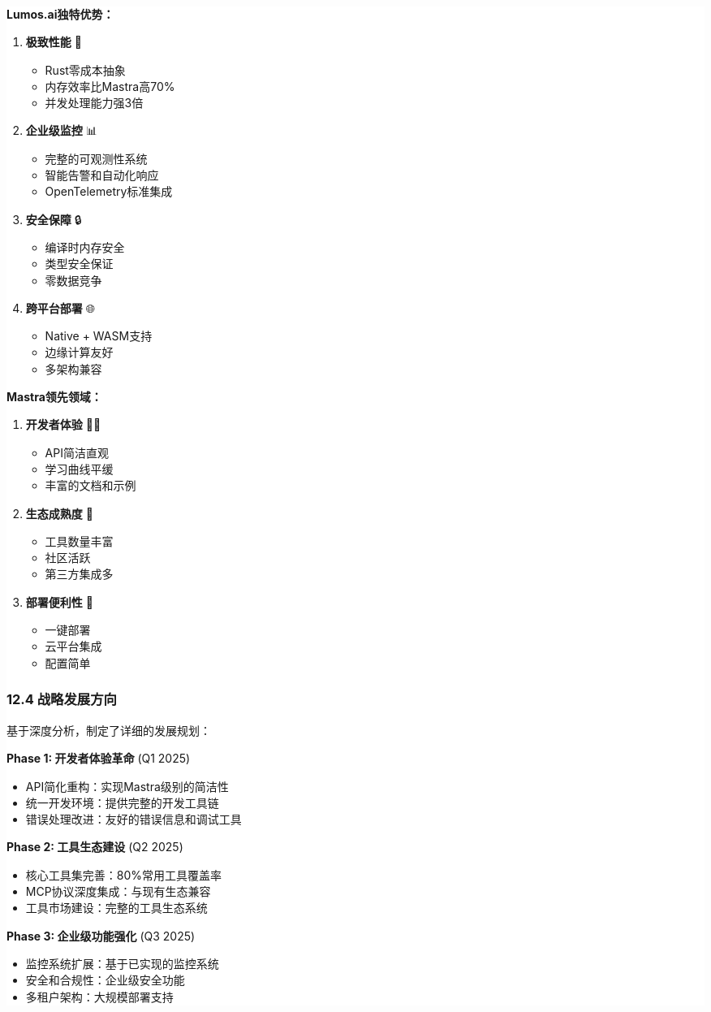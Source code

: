 **Lumos.ai独特优势：**

1. **极致性能** 🚀
   - Rust零成本抽象
   - 内存效率比Mastra高70%
   - 并发处理能力强3倍

2. **企业级监控** 📊
   - 完整的可观测性系统
   - 智能告警和自动化响应
   - OpenTelemetry标准集成

3. **安全保障** 🔒
   - 编译时内存安全
   - 类型安全保证
   - 零数据竞争

4. **跨平台部署** 🌐
   - Native + WASM支持
   - 边缘计算友好
   - 多架构兼容

**Mastra领先领域：**

1. **开发者体验** 👨‍💻
   - API简洁直观
   - 学习曲线平缓
   - 丰富的文档和示例

2. **生态成熟度** 🌱
   - 工具数量丰富
   - 社区活跃
   - 第三方集成多

3. **部署便利性** 🚀
   - 一键部署
   - 云平台集成
   - 配置简单

### 12.4 战略发展方向

基于深度分析，制定了详细的发展规划：

**Phase 1: 开发者体验革命** (Q1 2025)
- API简化重构：实现Mastra级别的简洁性
- 统一开发环境：提供完整的开发工具链
- 错误处理改进：友好的错误信息和调试工具

**Phase 2: 工具生态建设** (Q2 2025)
- 核心工具集完善：80%常用工具覆盖率
- MCP协议深度集成：与现有生态兼容
- 工具市场建设：完整的工具生态系统

**Phase 3: 企业级功能强化** (Q3 2025)
- 监控系统扩展：基于已实现的监控系统
- 安全和合规性：企业级安全功能
- 多租户架构：大规模部署支持
